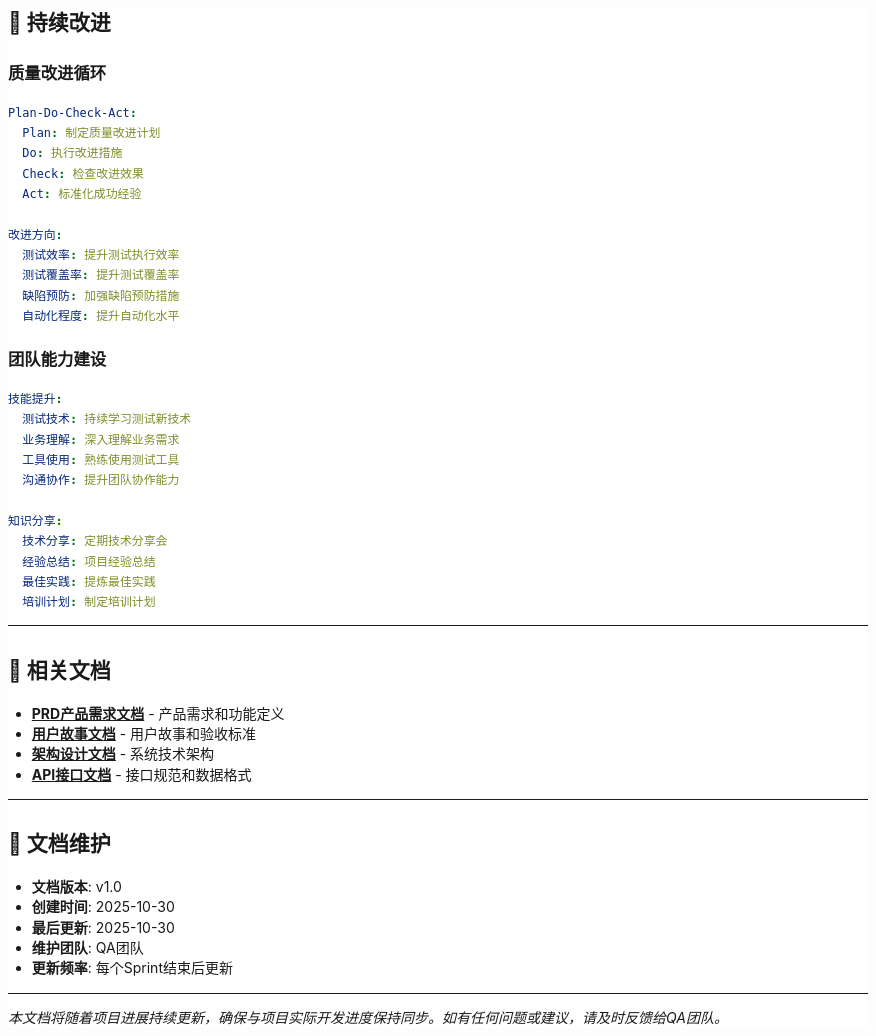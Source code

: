 
## 🔄 持续改进

### 质量改进循环

```yaml
Plan-Do-Check-Act:
  Plan: 制定质量改进计划
  Do: 执行改进措施
  Check: 检查改进效果
  Act: 标准化成功经验

改进方向:
  测试效率: 提升测试执行效率
  测试覆盖率: 提升测试覆盖率
  缺陷预防: 加强缺陷预防措施
  自动化程度: 提升自动化水平
```

### 团队能力建设

```yaml
技能提升:
  测试技术: 持续学习测试新技术
  业务理解: 深入理解业务需求
  工具使用: 熟练使用测试工具
  沟通协作: 提升团队协作能力

知识分享:
  技术分享: 定期技术分享会
  经验总结: 项目经验总结
  最佳实践: 提炼最佳实践
  培训计划: 制定培训计划
```

---

## 🔗 相关文档

- **[PRD产品需求文档](../prd.md)** - 产品需求和功能定义
- **[用户故事文档](../stories/)** - 用户故事和验收标准
- **[架构设计文档](../architecture/)** - 系统技术架构
- **[API接口文档](../api/)** - 接口规范和数据格式

---

## 📝 文档维护

- **文档版本**: v1.0
- **创建时间**: 2025-10-30
- **最后更新**: 2025-10-30
- **维护团队**: QA团队
- **更新频率**: 每个Sprint结束后更新

---

*本文档将随着项目进展持续更新，确保与项目实际开发进度保持同步。如有任何问题或建议，请及时反馈给QA团队。*